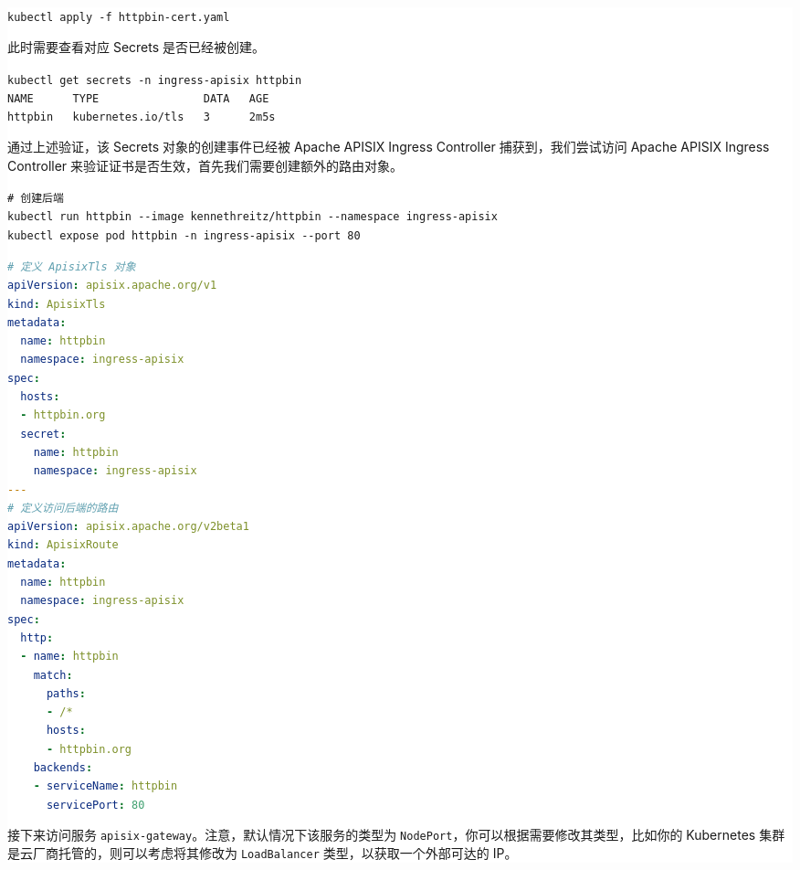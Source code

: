 ```shell
kubectl apply -f httpbin-cert.yaml
```

此时需要查看对应 Secrets 是否已经被创建。

```shell
kubectl get secrets -n ingress-apisix httpbin
NAME      TYPE                DATA   AGE
httpbin   kubernetes.io/tls   3      2m5s
```

通过上述验证，该 Secrets 对象的创建事件已经被 Apache APISIX Ingress Controller 捕获到，我们尝试访问 Apache APISIX Ingress Controller 来验证证书是否生效，首先我们需要创建额外的路由对象。

```shell
# 创建后端
kubectl run httpbin --image kennethreitz/httpbin --namespace ingress-apisix
kubectl expose pod httpbin -n ingress-apisix --port 80
```

```yaml
# 定义 ApisixTls 对象
apiVersion: apisix.apache.org/v1
kind: ApisixTls
metadata:
  name: httpbin
  namespace: ingress-apisix
spec:
  hosts:
  - httpbin.org
  secret:
    name: httpbin
    namespace: ingress-apisix
---
# 定义访问后端的路由
apiVersion: apisix.apache.org/v2beta1
kind: ApisixRoute
metadata:
  name: httpbin
  namespace: ingress-apisix
spec:
  http:
  - name: httpbin
    match:
      paths:
      - /*
      hosts:
      - httpbin.org
    backends:
    - serviceName: httpbin
      servicePort: 80
```

接下来访问服务 `apisix-gateway`。注意，默认情况下该服务的类型为 `NodePort`，你可以根据需要修改其类型，比如你的 Kubernetes 集群是云厂商托管的，则可以考虑将其修改为 `LoadBalancer` 类型，以获取一个外部可达的 IP。

